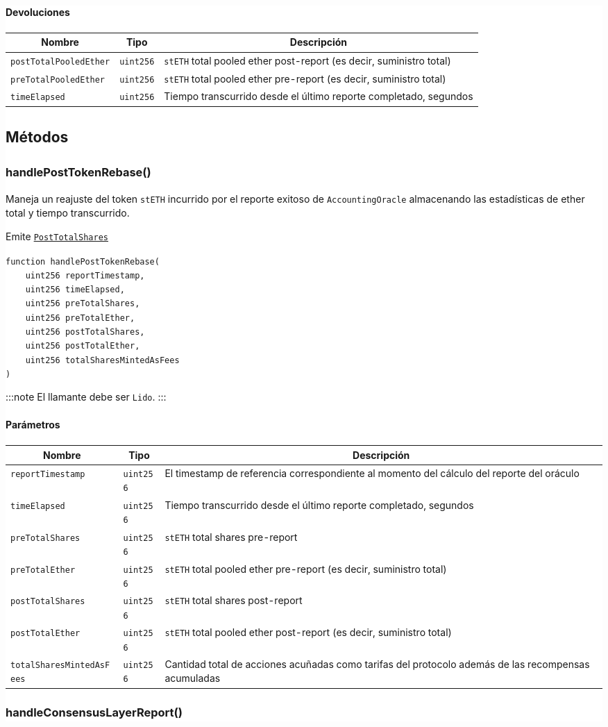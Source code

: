 #### Devoluciones

| Nombre                 | Tipo      | Descripción                                                         |
| ---------------------- | --------- | ------------------------------------------------------------------- |
| `postTotalPooledEther` | `uint256` | `stETH` total pooled ether post-report (es decir, suministro total) |
| `preTotalPooledEther`  | `uint256` | `stETH` total pooled ether pre-report (es decir, suministro total)  |
| `timeElapsed`          | `uint256` | Tiempo transcurrido desde el último reporte completado, segundos    |

## Métodos

### handlePostTokenRebase()

Maneja un reajuste del token `stETH` incurrido por el reporte exitoso de `AccountingOracle` almacenando
las estadísticas de ether total y tiempo transcurrido.

Emite [`PostTotalShares`](./legacy-oracle#posttotalshares)

```sol
function handlePostTokenRebase(
    uint256 reportTimestamp,
    uint256 timeElapsed,
    uint256 preTotalShares,
    uint256 preTotalEther,
    uint256 postTotalShares,
    uint256 postTotalEther,
    uint256 totalSharesMintedAsFees
)
```

:::note
El llamante debe ser `Lido`.
:::

#### Parámetros

| Nombre                    | Tipo      | Descripción                                                                                         |
| ------------------------- | --------- | --------------------------------------------------------------------------------------------------- |
| `reportTimestamp`         | `uint256` | El timestamp de referencia correspondiente al momento del cálculo del reporte del oráculo           |
| `timeElapsed`             | `uint256` | Tiempo transcurrido desde el último reporte completado, segundos                                    |
| `preTotalShares`          | `uint256` | `stETH` total shares pre-report                                                                     |
| `preTotalEther`           | `uint256` | `stETH` total pooled ether pre-report (es decir, suministro total)                                  |
| `postTotalShares`         | `uint256` | `stETH` total shares post-report                                                                    |
| `postTotalEther`          | `uint256` | `stETH` total pooled ether post-report (es decir, suministro total)                                 |
| `totalSharesMintedAsFees` | `uint256` | Cantidad total de acciones acuñadas como tarifas del protocolo además de las recompensas acumuladas |

### handleConsensusLayerReport()
